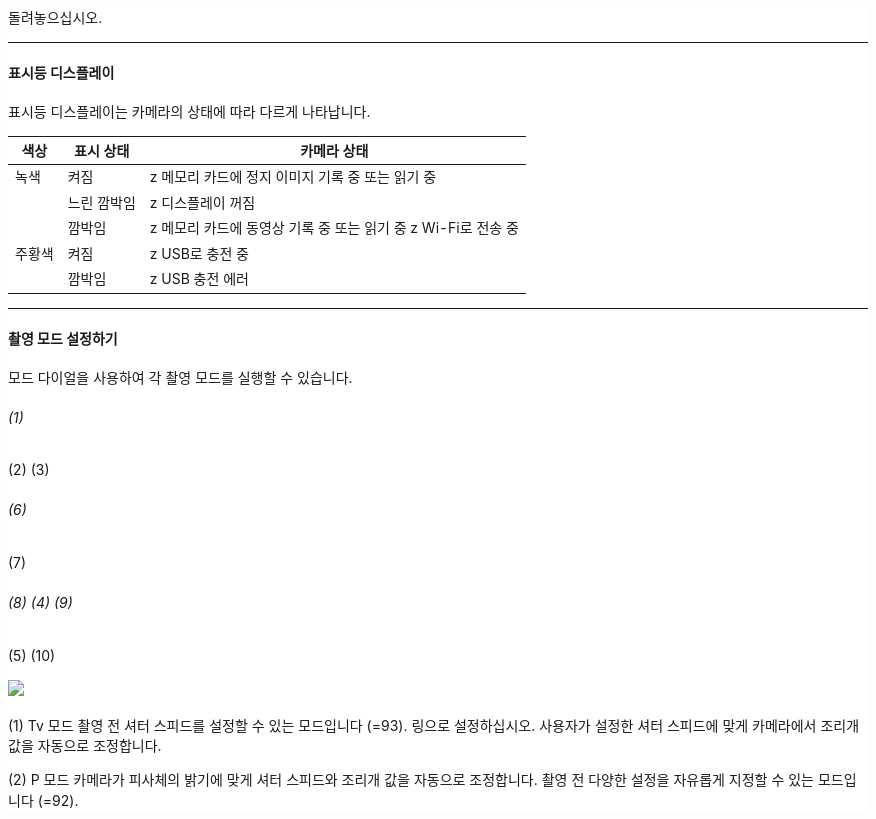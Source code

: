 돌려놓으십시오.


-----

#### 표시등 디스플레이


표시등 디스플레이는 카메라의 상태에 따라 다르게 나타납니다.

|색상|표시 상태|카메라 상태|
|---|---|---|
|녹색|켜짐|z 메모리 카드에 정지 이미지 기록 중 또는 읽기 중|
||느린 깜박임|z 디스플레이 꺼짐|
||깜박임|z 메모리 카드에 동영상 기록 중 또는 읽기 중 z Wi-Fi로 전송 중|
|주황색|켜짐|z USB로 충전 중|
||깜박임|z USB 충전 에러|


-----

#### 촬영 모드 설정하기


모드 다이얼을 사용하여 각 촬영 모드를 실행할 수 있습니다.


###### (1)

 (2)
 (3)


###### (6)

 (7)


###### (8) (4) (9)

 (5) (10)


![](parsing_images/test/PowerShot_G7X_Mark_III_for_V1.3.0.pdf-35-0.png)

(1) Tv 모드
촬영 전 셔터 스피드를 설정할 수 있는
모드입니다 (=93). 링으로
설정하십시오. 사용자가 설정한
셔터 스피드에 맞게 카메라에서
조리개 값을 자동으로 조정합니다.

(2) P 모드
카메라가 피사체의 밝기에 맞게
셔터 스피드와 조리개 값을 자동으로
조정합니다. 촬영 전 다양한 설정을
자유롭게 지정할 수 있는 모드입니다
(=92).

